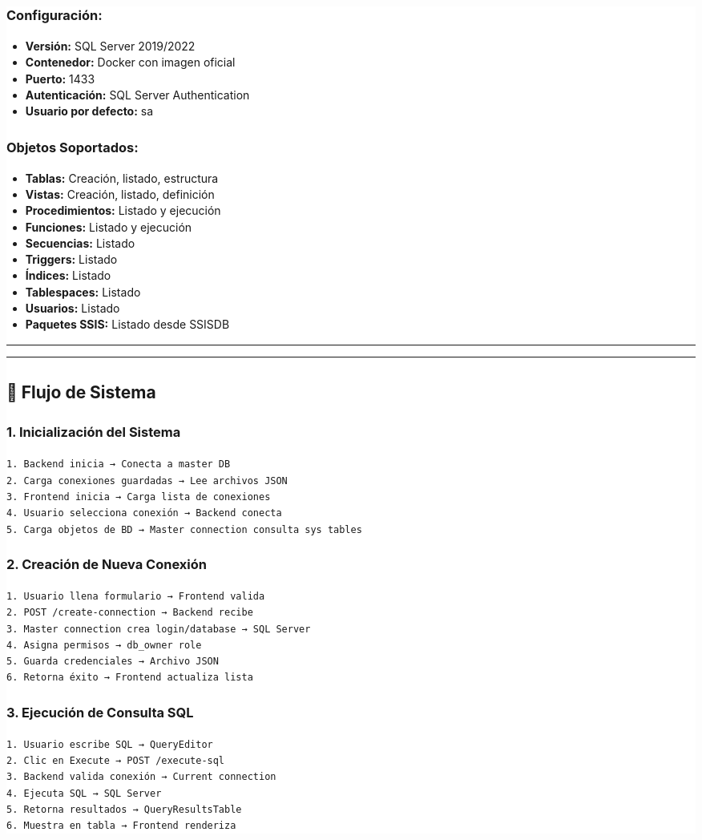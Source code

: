 ### Configuración:
- **Versión:** SQL Server 2019/2022
- **Contenedor:** Docker con imagen oficial
- **Puerto:** 1433
- **Autenticación:** SQL Server Authentication
- **Usuario por defecto:** sa


### Objetos Soportados:
- **Tablas:** Creación, listado, estructura
- **Vistas:** Creación, listado, definición
- **Procedimientos:** Listado y ejecución
- **Funciones:** Listado y ejecución
- **Secuencias:** Listado
- **Triggers:** Listado
- **Índices:** Listado
- **Tablespaces:** Listado
- **Usuarios:** Listado
- **Paquetes SSIS:** Listado desde SSISDB 

---
----------------------------------------------------------------------------------------------------------------------------------------------------------------------------
## 🔄 Flujo de Sistema

### 1. **Inicialización del Sistema**
```
1. Backend inicia → Conecta a master DB
2. Carga conexiones guardadas → Lee archivos JSON
3. Frontend inicia → Carga lista de conexiones
4. Usuario selecciona conexión → Backend conecta
5. Carga objetos de BD → Master connection consulta sys tables
```

### 2. **Creación de Nueva Conexión**
```
1. Usuario llena formulario → Frontend valida
2. POST /create-connection → Backend recibe
3. Master connection crea login/database → SQL Server
4. Asigna permisos → db_owner role
5. Guarda credenciales → Archivo JSON
6. Retorna éxito → Frontend actualiza lista
```

### 3. **Ejecución de Consulta SQL**
```
1. Usuario escribe SQL → QueryEditor
2. Clic en Execute → POST /execute-sql
3. Backend valida conexión → Current connection
4. Ejecuta SQL → SQL Server
5. Retorna resultados → QueryResultsTable
6. Muestra en tabla → Frontend renderiza
```
